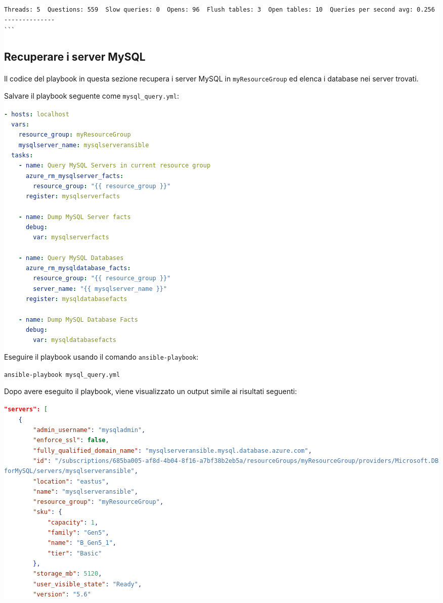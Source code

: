    Threads: 5  Questions: 559  Slow queries: 0  Opens: 96  Flush tables: 3  Open tables: 10  Queries per second avg: 0.256
    --------------
    ```
    
## <a name="query-mysql-servers"></a>Recuperare i server MySQL

Il codice del playbook in questa sezione recupera i server MySQL in `myResourceGroup` ed elenca i database nei server trovati.

Salvare il playbook seguente come `mysql_query.yml`:

```yml
- hosts: localhost
  vars:
    resource_group: myResourceGroup
    mysqlserver_name: mysqlserveransible
  tasks:
    - name: Query MySQL Servers in current resource group
      azure_rm_mysqlserver_facts:
        resource_group: "{{ resource_group }}"
      register: mysqlserverfacts

    - name: Dump MySQL Server facts
      debug:
        var: mysqlserverfacts

    - name: Query MySQL Databases
      azure_rm_mysqldatabase_facts:
        resource_group: "{{ resource_group }}"
        server_name: "{{ mysqlserver_name }}"
      register: mysqldatabasefacts

    - name: Dump MySQL Database Facts
      debug:
        var: mysqldatabasefacts
```

Eseguire il playbook usando il comando `ansible-playbook`:

```bash
ansible-playbook mysql_query.yml
```

Dopo avere eseguito il playbook, viene visualizzato un output simile ai risultati seguenti:

```json
"servers": [
    {
        "admin_username": "mysqladmin",
        "enforce_ssl": false,
        "fully_qualified_domain_name": "mysqlserveransible.mysql.database.azure.com",
        "id": "/subscriptions/685ba005-af8d-4b04-8f16-a7bf38b2eb5a/resourceGroups/myResourceGroup/providers/Microsoft.DBforMySQL/servers/mysqlserveransible",
        "location": "eastus",
        "name": "mysqlserveransible",
        "resource_group": "myResourceGroup",
        "sku": {
            "capacity": 1,
            "family": "Gen5",
            "name": "B_Gen5_1",
            "tier": "Basic"
        },
        "storage_mb": 5120,
        "user_visible_state": "Ready",
        "version": "5.6"
```